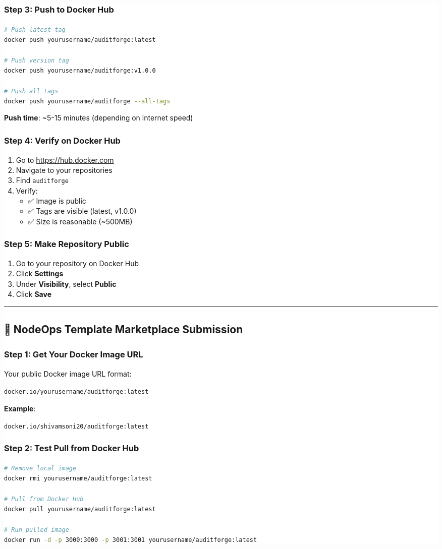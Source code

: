 ### Step 3: Push to Docker Hub

```bash
# Push latest tag
docker push yourusername/auditforge:latest

# Push version tag
docker push yourusername/auditforge:v1.0.0

# Push all tags
docker push yourusername/auditforge --all-tags
```

**Push time**: ~5-15 minutes (depending on internet speed)

### Step 4: Verify on Docker Hub

1. Go to https://hub.docker.com
2. Navigate to your repositories
3. Find `auditforge`
4. Verify:
   - ✅ Image is public
   - ✅ Tags are visible (latest, v1.0.0)
   - ✅ Size is reasonable (~500MB)

### Step 5: Make Repository Public

1. Go to your repository on Docker Hub
2. Click **Settings**
3. Under **Visibility**, select **Public**
4. Click **Save**

---

## 🎯 NodeOps Template Marketplace Submission

### Step 1: Get Your Docker Image URL

Your public Docker image URL format:
```
docker.io/yourusername/auditforge:latest
```

**Example**:
```
docker.io/shivamsoni20/auditforge:latest
```

### Step 2: Test Pull from Docker Hub

```bash
# Remove local image
docker rmi yourusername/auditforge:latest

# Pull from Docker Hub
docker pull yourusername/auditforge:latest

# Run pulled image
docker run -d -p 3000:3000 -p 3001:3001 yourusername/auditforge:latest
```
